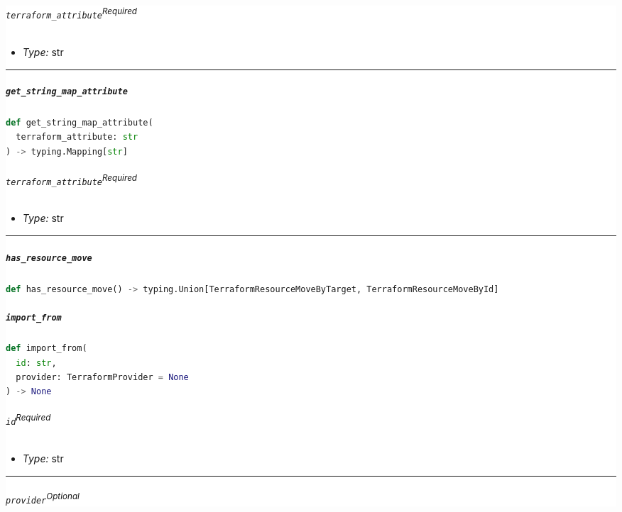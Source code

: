 ###### `terraform_attribute`<sup>Required</sup> <a name="terraform_attribute" id="@cdktf/provider-cloudflare.apiShieldSchemaValidationSettings.ApiShieldSchemaValidationSettings.getStringAttribute.parameter.terraformAttribute"></a>

- *Type:* str

---

##### `get_string_map_attribute` <a name="get_string_map_attribute" id="@cdktf/provider-cloudflare.apiShieldSchemaValidationSettings.ApiShieldSchemaValidationSettings.getStringMapAttribute"></a>

```python
def get_string_map_attribute(
  terraform_attribute: str
) -> typing.Mapping[str]
```

###### `terraform_attribute`<sup>Required</sup> <a name="terraform_attribute" id="@cdktf/provider-cloudflare.apiShieldSchemaValidationSettings.ApiShieldSchemaValidationSettings.getStringMapAttribute.parameter.terraformAttribute"></a>

- *Type:* str

---

##### `has_resource_move` <a name="has_resource_move" id="@cdktf/provider-cloudflare.apiShieldSchemaValidationSettings.ApiShieldSchemaValidationSettings.hasResourceMove"></a>

```python
def has_resource_move() -> typing.Union[TerraformResourceMoveByTarget, TerraformResourceMoveById]
```

##### `import_from` <a name="import_from" id="@cdktf/provider-cloudflare.apiShieldSchemaValidationSettings.ApiShieldSchemaValidationSettings.importFrom"></a>

```python
def import_from(
  id: str,
  provider: TerraformProvider = None
) -> None
```

###### `id`<sup>Required</sup> <a name="id" id="@cdktf/provider-cloudflare.apiShieldSchemaValidationSettings.ApiShieldSchemaValidationSettings.importFrom.parameter.id"></a>

- *Type:* str

---

###### `provider`<sup>Optional</sup> <a name="provider" id="@cdktf/provider-cloudflare.apiShieldSchemaValidationSettings.ApiShieldSchemaValidationSettings.importFrom.parameter.provider"></a>
